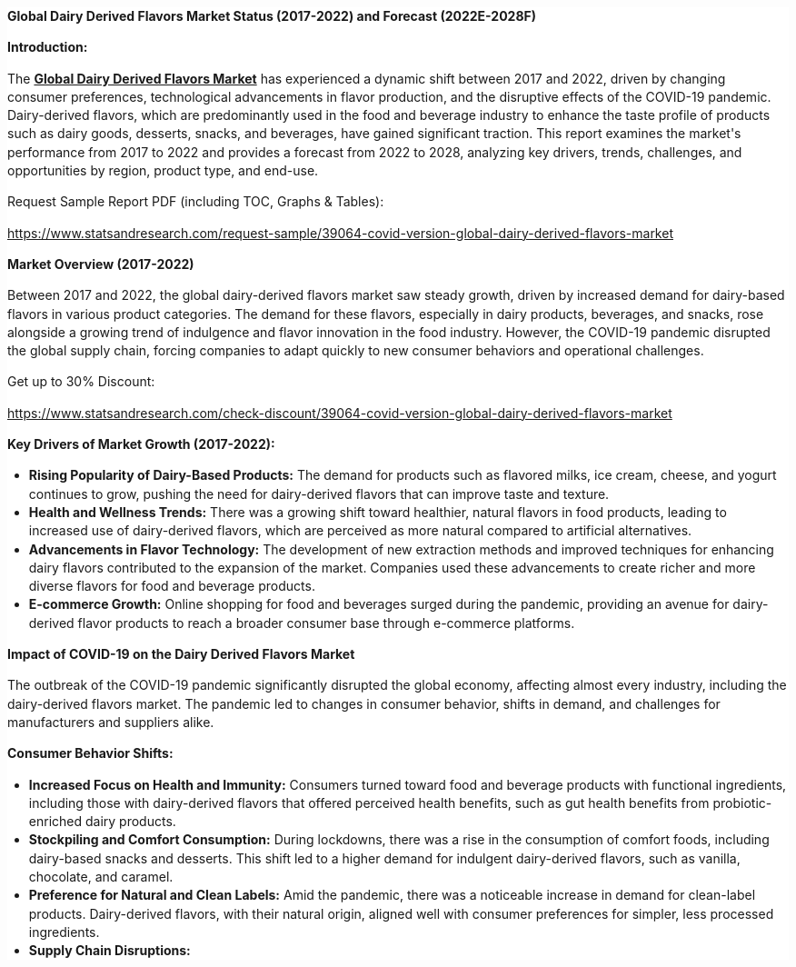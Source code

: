 ﻿**Global Dairy Derived Flavors Market Status (2017-2022) and Forecast (2022E-2028F)**

**Introduction:**

The [**Global Dairy Derived Flavors Market**](https://www.statsandresearch.com/report/39064-covid-version-global-dairy-derived-flavors-market) has experienced a dynamic shift between 2017 and 2022, driven by changing consumer preferences, technological advancements in flavor production, and the disruptive effects of the COVID-19 pandemic. Dairy-derived flavors, which are predominantly used in the food and beverage industry to enhance the taste profile of products such as dairy goods, desserts, snacks, and beverages, have gained significant traction. This report examines the market's performance from 2017 to 2022 and provides a forecast from 2022 to 2028, analyzing key drivers, trends, challenges, and opportunities by region, product type, and end-use.

Request Sample Report PDF (including TOC, Graphs & Tables):

<https://www.statsandresearch.com/request-sample/39064-covid-version-global-dairy-derived-flavors-market>

**Market Overview (2017-2022)**

Between 2017 and 2022, the global dairy-derived flavors market saw steady growth, driven by increased demand for dairy-based flavors in various product categories. The demand for these flavors, especially in dairy products, beverages, and snacks, rose alongside a growing trend of indulgence and flavor innovation in the food industry. However, the COVID-19 pandemic disrupted the global supply chain, forcing companies to adapt quickly to new consumer behaviors and operational challenges.

Get up to 30% Discount:

<https://www.statsandresearch.com/check-discount/39064-covid-version-global-dairy-derived-flavors-market>

**Key Drivers of Market Growth (2017-2022):**

- **Rising Popularity of Dairy-Based Products:**
  The demand for products such as flavored milks, ice cream, cheese, and yogurt continues to grow, pushing the need for dairy-derived flavors that can improve taste and texture.
- **Health and Wellness Trends:**
  There was a growing shift toward healthier, natural flavors in food products, leading to increased use of dairy-derived flavors, which are perceived as more natural compared to artificial alternatives.
- **Advancements in Flavor Technology:**
  The development of new extraction methods and improved techniques for enhancing dairy flavors contributed to the expansion of the market. Companies used these advancements to create richer and more diverse flavors for food and beverage products.
- **E-commerce Growth:**
  Online shopping for food and beverages surged during the pandemic, providing an avenue for dairy-derived flavor products to reach a broader consumer base through e-commerce platforms.

**Impact of COVID-19 on the Dairy Derived Flavors Market**

The outbreak of the COVID-19 pandemic significantly disrupted the global economy, affecting almost every industry, including the dairy-derived flavors market. The pandemic led to changes in consumer behavior, shifts in demand, and challenges for manufacturers and suppliers alike.

**Consumer Behavior Shifts:**

- **Increased Focus on Health and Immunity:**
  Consumers turned toward food and beverage products with functional ingredients, including those with dairy-derived flavors that offered perceived health benefits, such as gut health benefits from probiotic-enriched dairy products.
- **Stockpiling and Comfort Consumption:**
  During lockdowns, there was a rise in the consumption of comfort foods, including dairy-based snacks and desserts. This shift led to a higher demand for indulgent dairy-derived flavors, such as vanilla, chocolate, and caramel.
- **Preference for Natural and Clean Labels:**
  Amid the pandemic, there was a noticeable increase in demand for clean-label products. Dairy-derived flavors, with their natural origin, aligned well with consumer preferences for simpler, less processed ingredients.
- **Supply Chain Disruptions:**